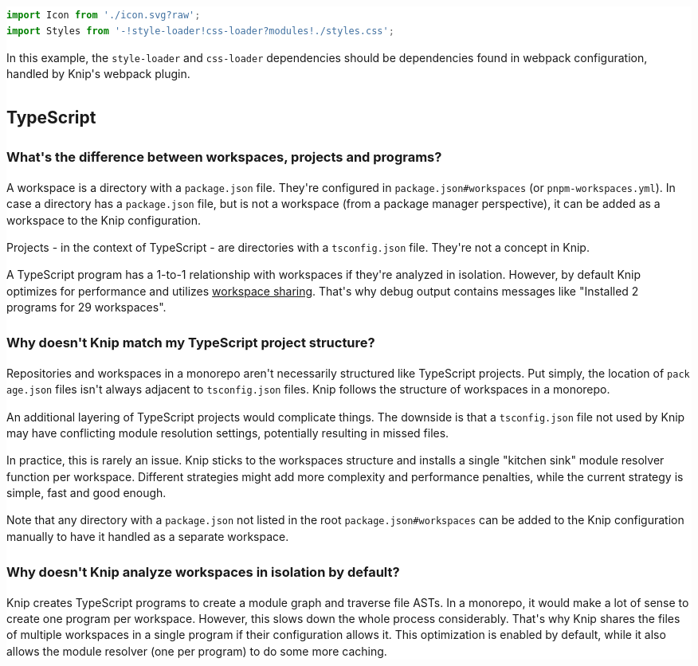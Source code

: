 ```ts title="component.ts"
import Icon from './icon.svg?raw';
import Styles from '-!style-loader!css-loader?modules!./styles.css';
```

In this example, the `style-loader` and `css-loader` dependencies should be
dependencies found in webpack configuration, handled by Knip's webpack plugin.

## TypeScript

### What's the difference between workspaces, projects and programs?

A workspace is a directory with a `package.json` file. They're configured in
`package.json#workspaces` (or `pnpm-workspaces.yml`). In case a directory has a
`package.json` file, but is not a workspace (from a package manager
perspective), it can be added as a workspace to the Knip configuration.

Projects - in the context of TypeScript - are directories with a `tsconfig.json`
file. They're not a concept in Knip.

A TypeScript program has a 1-to-1 relationship with workspaces if they're
analyzed in isolation. However, by default Knip optimizes for performance and
utilizes [workspace sharing][6]. That's why debug output contains messages like
"Installed 2 programs for 29 workspaces".

### Why doesn't Knip match my TypeScript project structure?

Repositories and workspaces in a monorepo aren't necessarily structured like
TypeScript projects. Put simply, the location of `package.json` files isn't
always adjacent to `tsconfig.json` files. Knip follows the structure of
workspaces in a monorepo.

An additional layering of TypeScript projects would complicate things. The
downside is that a `tsconfig.json` file not used by Knip may have conflicting
module resolution settings, potentially resulting in missed files.

In practice, this is rarely an issue. Knip sticks to the workspaces structure
and installs a single "kitchen sink" module resolver function per workspace.
Different strategies might add more complexity and performance penalties, while
the current strategy is simple, fast and good enough.

Note that any directory with a `package.json` not listed in the root
`package.json#workspaces` can be added to the Knip configuration manually to
have it handled as a separate workspace.

### Why doesn't Knip analyze workspaces in isolation by default?

Knip creates TypeScript programs to create a module graph and traverse file
ASTs. In a monorepo, it would make a lot of sense to create one program per
workspace. However, this slows down the whole process considerably. That's why
Knip shares the files of multiple workspaces in a single program if their
configuration allows it. This optimization is enabled by default, while it also
allows the module resolver (one per program) to do some more caching.


[1]: ../guides/handling-issues.mdx#external-libraries
[2]: ../explanations/why-use-knip.md#comprehensive
[3]: ../features/script-parser.md
[4]: ../guides/handling-issues.mdx#types-packages
[5]: https://www.npmjs.com/package/enhanced-resolve
[6]: ../guides/performance.md#workspace-sharing
[7]: ../features/compilers.md
[8]: ../features/production-mode.md
[9]: /sponsors
